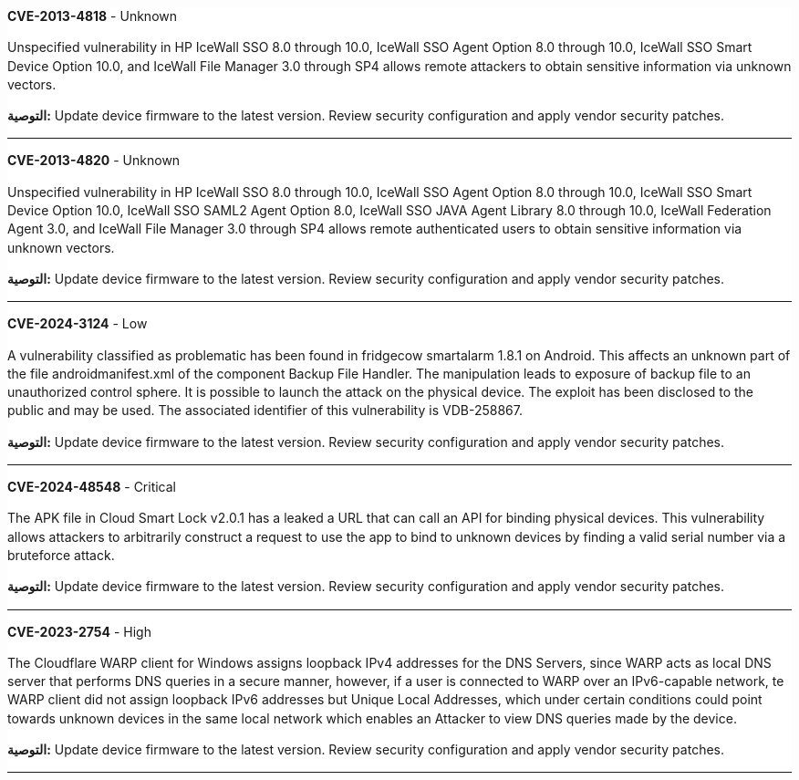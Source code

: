 **CVE-2013-4818** - Unknown

Unspecified vulnerability in HP IceWall SSO 8.0 through 10.0, IceWall SSO Agent Option 8.0 through 10.0, IceWall SSO Smart Device Option 10.0, and IceWall File Manager 3.0 through SP4 allows remote attackers to obtain sensitive information via unknown vectors.

**التوصية:** Update device firmware to the latest version. Review security configuration and apply vendor security patches.

---

**CVE-2013-4820** - Unknown

Unspecified vulnerability in HP IceWall SSO 8.0 through 10.0, IceWall SSO Agent Option 8.0 through 10.0, IceWall SSO Smart Device Option 10.0, IceWall SSO SAML2 Agent Option 8.0, IceWall SSO JAVA Agent Library 8.0 through 10.0, IceWall Federation Agent 3.0, and IceWall File Manager 3.0 through SP4 allows remote authenticated users to obtain sensitive information via unknown vectors.

**التوصية:** Update device firmware to the latest version. Review security configuration and apply vendor security patches.

---

**CVE-2024-3124** - Low

A vulnerability classified as problematic has been found in fridgecow smartalarm 1.8.1 on Android. This affects an unknown part of the file androidmanifest.xml of the component Backup File Handler. The manipulation leads to exposure of backup file to an unauthorized control sphere. It is possible to launch the attack on the physical device. The exploit has been disclosed to the public and may be used. The associated identifier of this vulnerability is VDB-258867.

**التوصية:** Update device firmware to the latest version. Review security configuration and apply vendor security patches.

---

**CVE-2024-48548** - Critical

The APK file in Cloud Smart Lock v2.0.1 has a leaked a URL that can call an API for binding physical devices. This vulnerability allows attackers to arbitrarily construct a request to use the app to bind to unknown devices by finding a valid serial number via a bruteforce attack.

**التوصية:** Update device firmware to the latest version. Review security configuration and apply vendor security patches.

---

**CVE-2023-2754** - High

The Cloudflare WARP client for Windows assigns loopback IPv4 addresses for the DNS Servers, since WARP acts as local DNS server that performs DNS queries in a secure manner, however, if a user is connected to WARP over an IPv6-capable network, te WARP client did not assign loopback IPv6 addresses but Unique Local Addresses, which under certain conditions could point towards unknown devices in the same local network which enables an Attacker to view DNS queries made by the device.




**التوصية:** Update device firmware to the latest version. Review security configuration and apply vendor security patches.

---